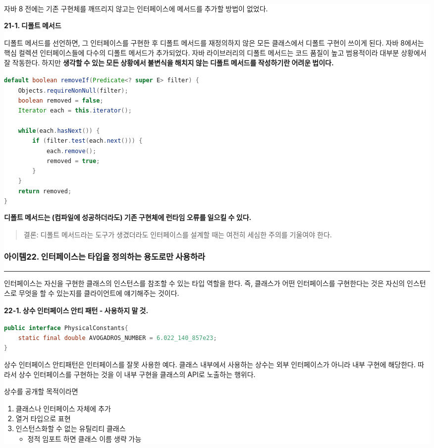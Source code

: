 자바 8 전에는 기존 구현체를 깨뜨리지 않고는 인터페이스에 메서드를 추가할 방법이 없었다.



**21-1. 디폴트 메서드**

디폴트 메서드를 선언하면, 그 인터페이스를 구현한 후 디폴트 메서드를 재정의하지 않은 모든 클래스에서 디폴트 구현이 쓰이게 된다. 자바 8에서는 핵심 컬렉션 인터페이스들에 다수의 디폴트 메서드가 추가되었다. 자바 라이브러리의 디폴트 메서드는 코드 품질이 높고 범용적이라 대부분 상황에서 잘 작동한다. 하지만 **생각할 수 있는 모든 상황에서 불변식을 해치지 않는 디폴트 메서드를 작성하기란 어려운 법이다.**

```java
default boolean removeIf(Predicate<? super E> filter) {
    Objects.requireNonNull(filter);
    boolean removed = false;
    Iterator each = this.iterator();

    while(each.hasNext()) {
        if (filter.test(each.next())) {
            each.remove();
            removed = true;
        }
    }
    return removed;
}
```

**디폴트 메서드는 (컴파일에 성공하더라도) 기존 구현체에 런타임 오류를 일으킬 수 있다.**



> 결론: 디폴트 메서드라는 도구가 생겼더라도 인터페이스를 설계할 때는 여전히 세심한 주의를 기울여야 한다.



### 아이템22. 인터페이스는 타입을 정의하는 용도로만 사용하라

___

인터페이스는 자신을 구현한 클래스의 인스턴스를 참조할 수 있는 타입 역할을 한다. 즉, 클래스가 어떤 인터페이스를 구현한다는 것은 자신의 인스턴스로 무엇을 할 수 있는지를 클라이언트에 얘기해주는 것이다.



**22-1. 상수 인터페이스 안티 패턴 - 사용하지 말 것.**

```java
public interface PhysicalConstants{
    static final double AVOGADROS_NUMBER = 6.022_140_857e23;
}
```

상수 인터페이스 안티패턴은 인터페이스를 잘못 사용한 예다. 클래스 내부에서 사용하는 상수는 외부 인터페이스가 아니라 내부 구현에 해당한다. 따라서 상수 인터페이스를 구현하는 것을 이 내부 구현을 클래스의 API로 노출하는 행위다.

상수를 공개할 목적이라면

1. 클래스나 인터페이스 자체에 추가
2. 열거 타입으로 표현
3. 인스턴스화할 수 없는 유틸리티 클래스
   - 정적 임포트 하면 클래스 이름 생략 가능

